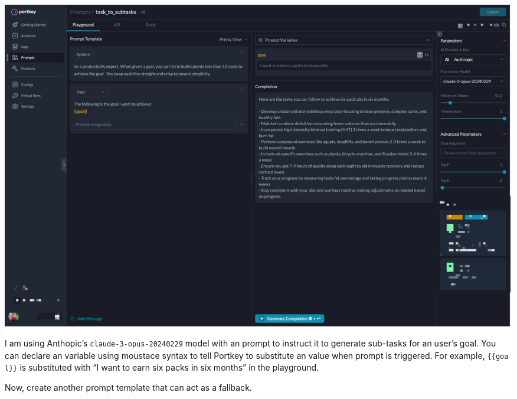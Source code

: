 ![alt text](./images/smart-fallback-with-model-optimized-prompts/1-smart-fallback-with-model-optimized-prompts.png)

I am using Anthopic’s `claude-3-opus-20240229` model with an prompt to instruct it to generate sub-tasks for an user’s goal. You can declare an variable using moustace syntax to tell Portkey to substitute an value when prompt is triggered. For example, `{{goal}}` is substituted with “I want to earn six packs in six months” in the playground.

Now, create another prompt template that can act as a fallback.
